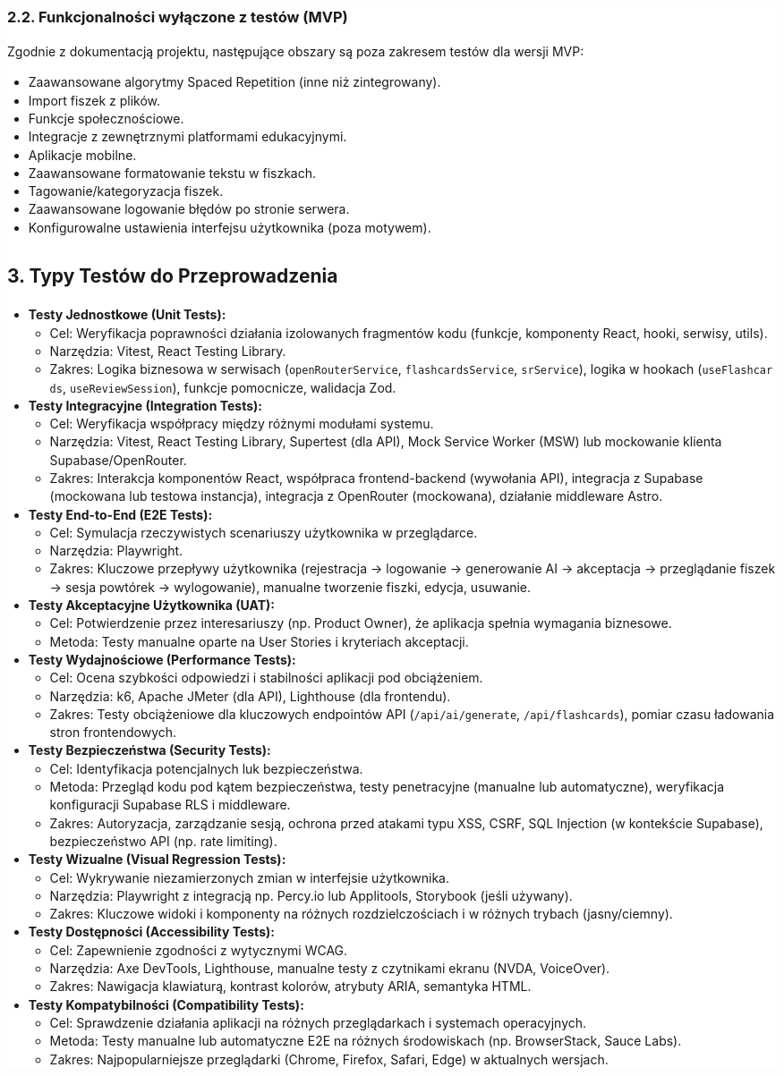 ### 2.2. Funkcjonalności wyłączone z testów (MVP)

Zgodnie z dokumentacją projektu, następujące obszary są poza zakresem testów dla wersji MVP:

* Zaawansowane algorytmy Spaced Repetition (inne niż zintegrowany).
* Import fiszek z plików.
* Funkcje społecznościowe.
* Integracje z zewnętrznymi platformami edukacyjnymi.
* Aplikacje mobilne.
* Zaawansowane formatowanie tekstu w fiszkach.
* Tagowanie/kategoryzacja fiszek.
* Zaawansowane logowanie błędów po stronie serwera.
* Konfigurowalne ustawienia interfejsu użytkownika (poza motywem).

## 3. Typy Testów do Przeprowadzenia

* **Testy Jednostkowe (Unit Tests):**
  * Cel: Weryfikacja poprawności działania izolowanych fragmentów kodu (funkcje, komponenty React, hooki, serwisy, utils).
  * Narzędzia: Vitest, React Testing Library.
  * Zakres: Logika biznesowa w serwisach (`openRouterService`, `flashcardsService`, `srService`), logika w hookach (`useFlashcards`, `useReviewSession`), funkcje pomocnicze, walidacja Zod.
* **Testy Integracyjne (Integration Tests):**
  * Cel: Weryfikacja współpracy między różnymi modułami systemu.
  * Narzędzia: Vitest, React Testing Library, Supertest (dla API), Mock Service Worker (MSW) lub mockowanie klienta Supabase/OpenRouter.
  * Zakres: Interakcja komponentów React, współpraca frontend-backend (wywołania API), integracja z Supabase (mockowana lub testowa instancja), integracja z OpenRouter (mockowana), działanie middleware Astro.
* **Testy End-to-End (E2E Tests):**
  * Cel: Symulacja rzeczywistych scenariuszy użytkownika w przeglądarce.
  * Narzędzia: Playwright.
  * Zakres: Kluczowe przepływy użytkownika (rejestracja -> logowanie -> generowanie AI -> akceptacja -> przeglądanie fiszek -> sesja powtórek -> wylogowanie), manualne tworzenie fiszki, edycja, usuwanie.
* **Testy Akceptacyjne Użytkownika (UAT):**
  * Cel: Potwierdzenie przez interesariuszy (np. Product Owner), że aplikacja spełnia wymagania biznesowe.
  * Metoda: Testy manualne oparte na User Stories i kryteriach akceptacji.
* **Testy Wydajnościowe (Performance Tests):**
  * Cel: Ocena szybkości odpowiedzi i stabilności aplikacji pod obciążeniem.
  * Narzędzia: k6, Apache JMeter (dla API), Lighthouse (dla frontendu).
  * Zakres: Testy obciążeniowe dla kluczowych endpointów API (`/api/ai/generate`, `/api/flashcards`), pomiar czasu ładowania stron frontendowych.
* **Testy Bezpieczeństwa (Security Tests):**
  * Cel: Identyfikacja potencjalnych luk bezpieczeństwa.
  * Metoda: Przegląd kodu pod kątem bezpieczeństwa, testy penetracyjne (manualne lub automatyczne), weryfikacja konfiguracji Supabase RLS i middleware.
  * Zakres: Autoryzacja, zarządzanie sesją, ochrona przed atakami typu XSS, CSRF, SQL Injection (w kontekście Supabase), bezpieczeństwo API (np. rate limiting).
* **Testy Wizualne (Visual Regression Tests):**
  * Cel: Wykrywanie niezamierzonych zmian w interfejsie użytkownika.
  * Narzędzia: Playwright z integracją np. Percy.io lub Applitools, Storybook (jeśli używany).
  * Zakres: Kluczowe widoki i komponenty na różnych rozdzielczościach i w różnych trybach (jasny/ciemny).
* **Testy Dostępności (Accessibility Tests):**
  * Cel: Zapewnienie zgodności z wytycznymi WCAG.
  * Narzędzia: Axe DevTools, Lighthouse, manualne testy z czytnikami ekranu (NVDA, VoiceOver).
  * Zakres: Nawigacja klawiaturą, kontrast kolorów, atrybuty ARIA, semantyka HTML.
* **Testy Kompatybilności (Compatibility Tests):**
  * Cel: Sprawdzenie działania aplikacji na różnych przeglądarkach i systemach operacyjnych.
  * Metoda: Testy manualne lub automatyczne E2E na różnych środowiskach (np. BrowserStack, Sauce Labs).
  * Zakres: Najpopularniejsze przeglądarki (Chrome, Firefox, Safari, Edge) w aktualnych wersjach.